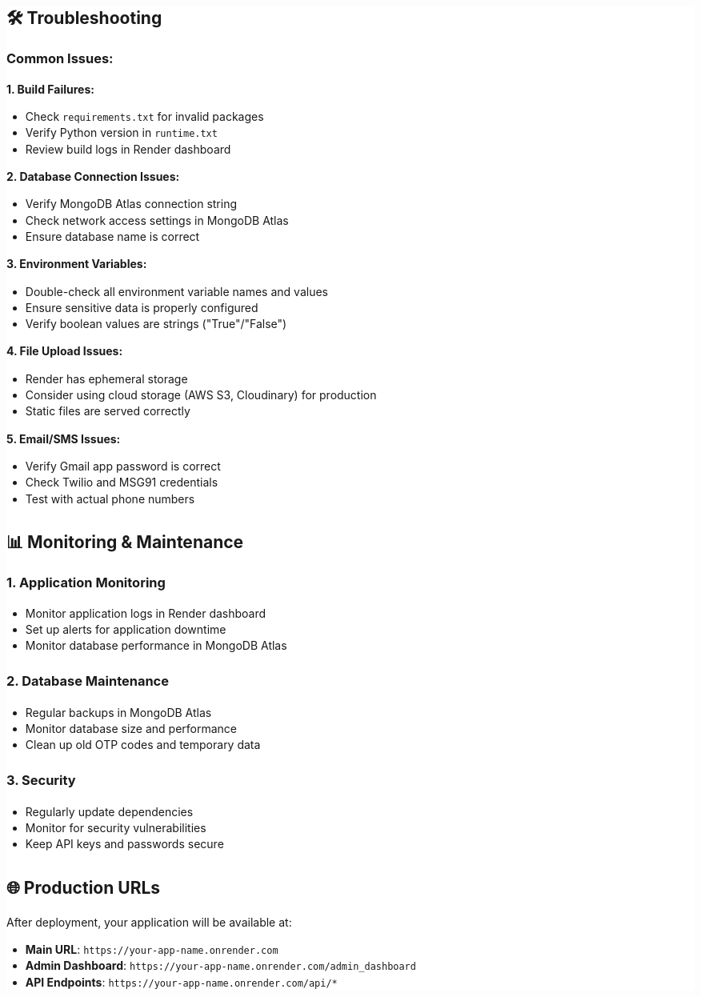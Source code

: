 ## 🛠️ Troubleshooting

### Common Issues:

**1. Build Failures:**
- Check `requirements.txt` for invalid packages
- Verify Python version in `runtime.txt`
- Review build logs in Render dashboard

**2. Database Connection Issues:**
- Verify MongoDB Atlas connection string
- Check network access settings in MongoDB Atlas
- Ensure database name is correct

**3. Environment Variables:**
- Double-check all environment variable names and values
- Ensure sensitive data is properly configured
- Verify boolean values are strings ("True"/"False")

**4. File Upload Issues:**
- Render has ephemeral storage
- Consider using cloud storage (AWS S3, Cloudinary) for production
- Static files are served correctly

**5. Email/SMS Issues:**
- Verify Gmail app password is correct
- Check Twilio and MSG91 credentials
- Test with actual phone numbers

## 📊 Monitoring & Maintenance

### 1. Application Monitoring
- Monitor application logs in Render dashboard
- Set up alerts for application downtime
- Monitor database performance in MongoDB Atlas

### 2. Database Maintenance
- Regular backups in MongoDB Atlas
- Monitor database size and performance
- Clean up old OTP codes and temporary data

### 3. Security
- Regularly update dependencies
- Monitor for security vulnerabilities
- Keep API keys and passwords secure

## 🌐 Production URLs
After deployment, your application will be available at:
- **Main URL**: `https://your-app-name.onrender.com`
- **Admin Dashboard**: `https://your-app-name.onrender.com/admin_dashboard`
- **API Endpoints**: `https://your-app-name.onrender.com/api/*`
